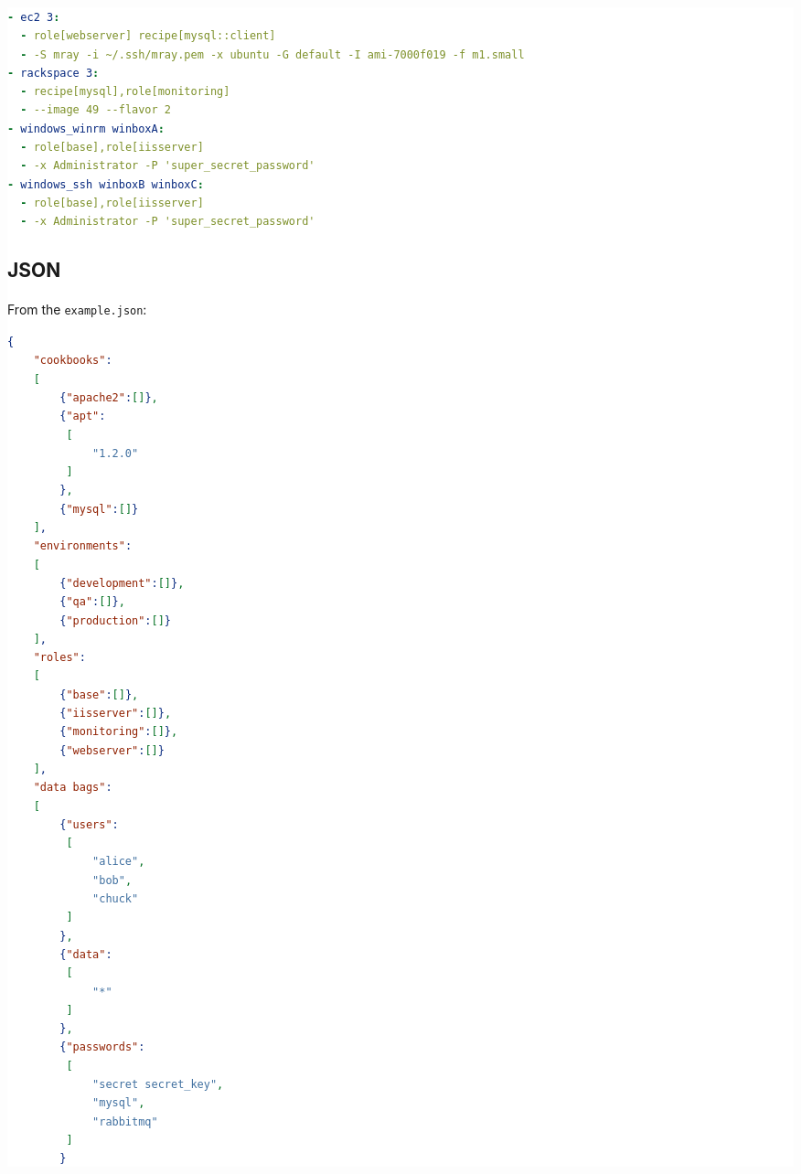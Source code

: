 ``` yaml
- ec2 3:
  - role[webserver] recipe[mysql::client]
  - -S mray -i ~/.ssh/mray.pem -x ubuntu -G default -I ami-7000f019 -f m1.small
- rackspace 3:
  - recipe[mysql],role[monitoring]
  - --image 49 --flavor 2
- windows_winrm winboxA:
  - role[base],role[iisserver]
  - -x Administrator -P 'super_secret_password'
- windows_ssh winboxB winboxC:
  - role[base],role[iisserver]
  - -x Administrator -P 'super_secret_password'
```

JSON
----
From the `example.json`:

``` json
{
    "cookbooks":
    [
        {"apache2":[]},
        {"apt":
         [
             "1.2.0"
         ]
        },
        {"mysql":[]}
    ],
    "environments":
    [
        {"development":[]},
        {"qa":[]},
        {"production":[]}
    ],
    "roles":
    [
        {"base":[]},
        {"iisserver":[]},
        {"monitoring":[]},
        {"webserver":[]}
    ],
    "data bags":
    [
        {"users":
         [
             "alice",
             "bob",
             "chuck"
         ]
        },
        {"data":
         [
             "*"
         ]
        },
        {"passwords":
         [
             "secret secret_key",
             "mysql",
             "rabbitmq"
         ]
        }
```